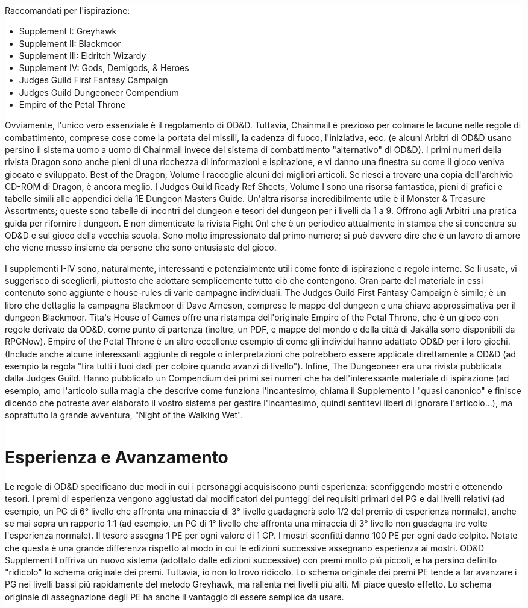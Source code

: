 Raccomandati per l'ispirazione:
- Supplement I: Greyhawk
- Supplement II: Blackmoor
- Supplement III: Eldritch Wizardy
- Supplement IV: Gods, Demigods, & Heroes
- Judges Guild First Fantasy Campaign
- Judges Guild Dungeoneer Compendium
- Empire of the Petal Throne

Ovviamente, l'unico vero essenziale è il regolamento di OD&D. Tuttavia, Chainmail è prezioso per colmare le lacune nelle regole di combattimento, comprese cose come la portata dei missili, la cadenza di fuoco, l'iniziativa, ecc. (e alcuni Arbitri di OD&D usano persino il sistema uomo a uomo di Chainmail invece del sistema di combattimento "alternativo" di OD&D). I primi numeri della rivista Dragon sono anche pieni di una ricchezza di informazioni e ispirazione, e vi danno una finestra su come il gioco veniva giocato e sviluppato. Best of the Dragon, Volume I raccoglie alcuni dei migliori articoli. Se riesci a trovare una copia dell'archivio CD-ROM di Dragon, è ancora meglio. I Judges Guild Ready Ref Sheets, Volume I sono una risorsa fantastica, pieni di grafici e tabelle simili alle appendici della 1E Dungeon Masters Guide. Un'altra risorsa incredibilmente utile è il Monster & Treasure Assortments; queste sono tabelle di incontri del dungeon e tesori del dungeon per i livelli da 1 a 9. Offrono agli Arbitri una pratica guida per rifornire i dungeon. E non dimenticate la rivista Fight On! che è un periodico attualmente in stampa che si concentra su OD&D e sul gioco della vecchia scuola. Sono molto impressionato dal primo numero; si può davvero dire che è un lavoro di amore che viene messo insieme da persone che sono entusiaste del gioco.

I supplementi I-IV sono, naturalmente, interessanti e potenzialmente utili come fonte di ispirazione e regole interne. Se li usate, vi suggerisco di sceglierli, piuttosto che adottare semplicemente tutto ciò che contengono. Gran parte del materiale in essi contenuto sono aggiunte e house-rules di varie campagne individuali. The Judges Guild First Fantasy Campaign è simile; è un libro che dettaglia la campagna Blackmoor di Dave Arneson, comprese le mappe del dungeon e una chiave approssimativa per il dungeon Blackmoor. Tita's House of Games offre una ristampa dell'originale Empire of the Petal Throne, che è un gioco con regole derivate da OD&D, come punto di partenza (inoltre, un PDF, e mappe del mondo e della città di Jakálla sono disponibili da RPGNow). Empire of the Petal Throne è un altro eccellente esempio di come gli individui hanno adattato OD&D per i loro giochi. (Include anche alcune interessanti aggiunte di regole o interpretazioni che potrebbero essere applicate direttamente a OD&D (ad esempio la regola "tira tutti i tuoi dadi per colpire quando avanzi di livello"). Infine, The Dungeoneer era una rivista pubblicata dalla Judges Guild. Hanno pubblicato un Compendium dei primi sei numeri che ha dell'interessante materiale di ispirazione (ad esempio, amo l'articolo sulla magia che descrive come funziona l'incantesimo, chiama il Supplemento I "quasi canonico" e finisce dicendo che potreste aver elaborato il vostro sistema per gestire l'incantesimo, quindi sentitevi liberi di ignorare l'articolo...), ma soprattutto la grande avventura, "Night of the Walking Wet".

# Esperienza e Avanzamento
Le regole di OD&D specificano due modi in cui i personaggi acquisiscono punti esperienza: sconfiggendo mostri e ottenendo tesori. I premi di esperienza vengono aggiustati dai modificatori dei punteggi dei requisiti primari del PG e dai livelli relativi (ad esempio, un PG di 6° livello che affronta una minaccia di 3° livello guadagnerà solo 1/2 del premio di esperienza normale), anche se mai sopra un rapporto 1:1 (ad esempio, un PG di 1° livello che affronta una minaccia di 3° livello non guadagna tre volte l'esperienza normale). Il tesoro assegna 1 PE per ogni valore di 1 GP. I mostri sconfitti danno 100 PE per ogni dado colpito. Notate che questa è una grande differenza rispetto al modo in cui le edizioni successive assegnano esperienza ai mostri. OD&D Supplement I offriva un nuovo sistema (adottato dalle edizioni successive) con premi molto più piccoli, e ha persino definito "ridicolo" lo schema originale dei premi. Tuttavia, io non lo trovo ridicolo. Lo schema originale dei premi PE tende a far avanzare i PG nei livelli bassi più rapidamente del metodo Greyhawk, ma rallenta nei livelli più alti. Mi piace questo effetto. Lo schema originale di assegnazione degli PE ha anche il vantaggio di essere semplice da usare.
